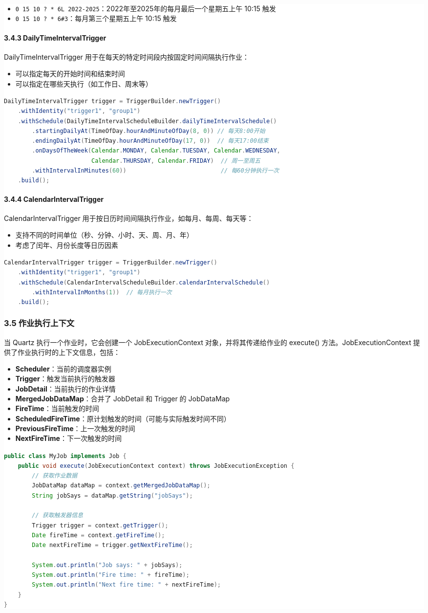 - `0 15 10 ? * 6L 2022-2025`：2022年至2025年的每月最后一个星期五上午 10:15 触发
- `0 15 10 ? * 6#3`：每月第三个星期五上午 10:15 触发

#### 3.4.3 DailyTimeIntervalTrigger

DailyTimeIntervalTrigger 用于在每天的特定时间段内按固定时间间隔执行作业：

- 可以指定每天的开始时间和结束时间
- 可以指定在哪些天执行（如工作日、周末等）

```java
DailyTimeIntervalTrigger trigger = TriggerBuilder.newTrigger()
    .withIdentity("trigger1", "group1")
    .withSchedule(DailyTimeIntervalScheduleBuilder.dailyTimeIntervalSchedule()
        .startingDailyAt(TimeOfDay.hourAndMinuteOfDay(8, 0)) // 每天8:00开始
        .endingDailyAt(TimeOfDay.hourAndMinuteOfDay(17, 0))  // 每天17:00结束
        .onDaysOfTheWeek(Calendar.MONDAY, Calendar.TUESDAY, Calendar.WEDNESDAY, 
                         Calendar.THURSDAY, Calendar.FRIDAY)  // 周一至周五
        .withIntervalInMinutes(60))                           // 每60分钟执行一次
    .build();
```

#### 3.4.4 CalendarIntervalTrigger

CalendarIntervalTrigger 用于按日历时间间隔执行作业，如每月、每周、每天等：

- 支持不同的时间单位（秒、分钟、小时、天、周、月、年）
- 考虑了闰年、月份长度等日历因素

```java
CalendarIntervalTrigger trigger = TriggerBuilder.newTrigger()
    .withIdentity("trigger1", "group1")
    .withSchedule(CalendarIntervalScheduleBuilder.calendarIntervalSchedule()
        .withIntervalInMonths(1))  // 每月执行一次
    .build();
```

### 3.5 作业执行上下文

当 Quartz 执行一个作业时，它会创建一个 JobExecutionContext 对象，并将其传递给作业的 execute() 方法。JobExecutionContext 提供了作业执行时的上下文信息，包括：

- **Scheduler**：当前的调度器实例
- **Trigger**：触发当前执行的触发器
- **JobDetail**：当前执行的作业详情
- **MergedJobDataMap**：合并了 JobDetail 和 Trigger 的 JobDataMap
- **FireTime**：当前触发的时间
- **ScheduledFireTime**：原计划触发的时间（可能与实际触发时间不同）
- **PreviousFireTime**：上一次触发的时间
- **NextFireTime**：下一次触发的时间

```java
public class MyJob implements Job {
    public void execute(JobExecutionContext context) throws JobExecutionException {
        // 获取作业数据
        JobDataMap dataMap = context.getMergedJobDataMap();
        String jobSays = dataMap.getString("jobSays");
        
        // 获取触发器信息
        Trigger trigger = context.getTrigger();
        Date fireTime = context.getFireTime();
        Date nextFireTime = trigger.getNextFireTime();
        
        System.out.println("Job says: " + jobSays);
        System.out.println("Fire time: " + fireTime);
        System.out.println("Next fire time: " + nextFireTime);
    }
}
```